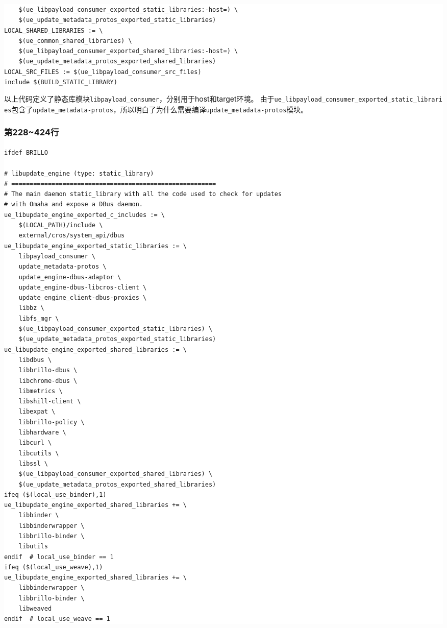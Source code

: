 ```
    $(ue_libpayload_consumer_exported_static_libraries:-host=) \
    $(ue_update_metadata_protos_exported_static_libraries)
LOCAL_SHARED_LIBRARIES := \
    $(ue_common_shared_libraries) \
    $(ue_libpayload_consumer_exported_shared_libraries:-host=) \
    $(ue_update_metadata_protos_exported_shared_libraries)
LOCAL_SRC_FILES := $(ue_libpayload_consumer_src_files)
include $(BUILD_STATIC_LIBRARY)
```

以上代码定义了静态库模块`libpayload_consumer`，分别用于host和target环境。
由于`ue_libpayload_consumer_exported_static_libraries`包含了`update_metadata-protos`，所以明白了为什么需要编译`update_metadata-protos`模块。

### 第228~424行

```
ifdef BRILLO

# libupdate_engine (type: static_library)
# ========================================================
# The main daemon static_library with all the code used to check for updates
# with Omaha and expose a DBus daemon.
ue_libupdate_engine_exported_c_includes := \
    $(LOCAL_PATH)/include \
    external/cros/system_api/dbus
ue_libupdate_engine_exported_static_libraries := \
    libpayload_consumer \
    update_metadata-protos \
    update_engine-dbus-adaptor \
    update_engine-dbus-libcros-client \
    update_engine_client-dbus-proxies \
    libbz \
    libfs_mgr \
    $(ue_libpayload_consumer_exported_static_libraries) \
    $(ue_update_metadata_protos_exported_static_libraries)
ue_libupdate_engine_exported_shared_libraries := \
    libdbus \
    libbrillo-dbus \
    libchrome-dbus \
    libmetrics \
    libshill-client \
    libexpat \
    libbrillo-policy \
    libhardware \
    libcurl \
    libcutils \
    libssl \
    $(ue_libpayload_consumer_exported_shared_libraries) \
    $(ue_update_metadata_protos_exported_shared_libraries)
ifeq ($(local_use_binder),1)
ue_libupdate_engine_exported_shared_libraries += \
    libbinder \
    libbinderwrapper \
    libbrillo-binder \
    libutils
endif  # local_use_binder == 1
ifeq ($(local_use_weave),1)
ue_libupdate_engine_exported_shared_libraries += \
    libbinderwrapper \
    libbrillo-binder \
    libweaved
endif  # local_use_weave == 1

```